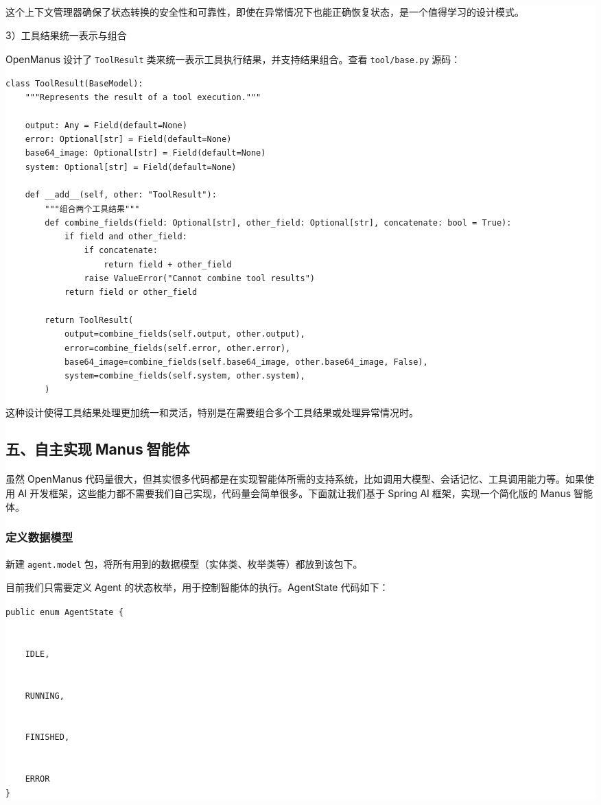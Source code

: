 这个上下文⁠管理器确保了状态转‌换的安全性和可靠性，即使在异常情况下‎也能正确恢复状态，‌是一个值得学习的设计模式。

3）工具结果统一表示与组合

OpenManus 设计了 `ToolResult` 类来统一表示工具执行结果，并支持结果组合。查看 `tool/base.py` 源码：

```
class ToolResult(BaseModel):  
    """Represents the result of a tool execution."""  
  
    output: Any = Field(default=None)  
    error: Optional[str] = Field(default=None)  
    base64_image: Optional[str] = Field(default=None)  
    system: Optional[str] = Field(default=None)  
      
    def __add__(self, other: "ToolResult"):  
        """组合两个工具结果"""  
        def combine_fields(field: Optional[str], other_field: Optional[str], concatenate: bool = True):  
            if field and other_field:  
                if concatenate:  
                    return field + other_field  
                raise ValueError("Cannot combine tool results")  
            return field or other_field  
  
        return ToolResult(  
            output=combine_fields(self.output, other.output),  
            error=combine_fields(self.error, other.error),  
            base64_image=combine_fields(self.base64_image, other.base64_image, False),  
            system=combine_fields(self.system, other.system),  
        )
```

这种设计使⁠得工具结果处理更加‌统一和灵活，特别是在需要组合多个工具‎结果或处理异常情况‌时。

## 五、自主实现 Manus 智能体

虽然 OpenManus 代⁠码量很大，但其实很多代码都是在实现智能体所需的支持系统‌，比如调用大模型、会话记忆、工具调用能力等。如果使用 AI 开发框架，这些能力都不需要我们自己实现，代码量会简‎单很多。下面就让我们基于 Spring AI 框架，‌实现一个简化版的 Manus 智能体。

### 定义数据模型

新建 `agent.model` 包，将所有用到的数据模型（实体类、枚举类等）都放到该包下。

目前我们只⁠需要定义 Agen‌t 的状态枚举，用于控制智能体的执行‎。AgentSta‌te 代码如下：

```
public enum AgentState {  
  
      
    IDLE,  
  
      
    RUNNING,  
  
      
    FINISHED,  
  
      
    ERROR  
}
```
